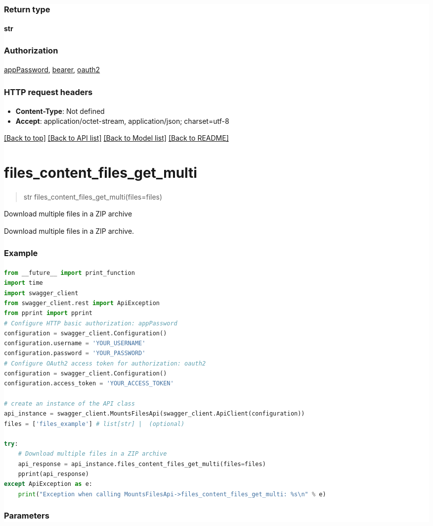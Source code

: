 ### Return type

**str**

### Authorization

[appPassword](../README.md#appPassword), [bearer](../README.md#bearer), [oauth2](../README.md#oauth2)

### HTTP request headers

 - **Content-Type**: Not defined
 - **Accept**: application/octet-stream, application/json; charset=utf-8

[[Back to top]](#) [[Back to API list]](../README.md#documentation-for-api-endpoints) [[Back to Model list]](../README.md#documentation-for-models) [[Back to README]](../README.md)

# **files_content_files_get_multi**
> str files_content_files_get_multi(files=files)

Download multiple files in a ZIP archive

Download multiple files in a ZIP archive. 

### Example
```python
from __future__ import print_function
import time
import swagger_client
from swagger_client.rest import ApiException
from pprint import pprint
# Configure HTTP basic authorization: appPassword
configuration = swagger_client.Configuration()
configuration.username = 'YOUR_USERNAME'
configuration.password = 'YOUR_PASSWORD'
# Configure OAuth2 access token for authorization: oauth2
configuration = swagger_client.Configuration()
configuration.access_token = 'YOUR_ACCESS_TOKEN'

# create an instance of the API class
api_instance = swagger_client.MountsFilesApi(swagger_client.ApiClient(configuration))
files = ['files_example'] # list[str] |  (optional)

try:
    # Download multiple files in a ZIP archive
    api_response = api_instance.files_content_files_get_multi(files=files)
    pprint(api_response)
except ApiException as e:
    print("Exception when calling MountsFilesApi->files_content_files_get_multi: %s\n" % e)
```

### Parameters
